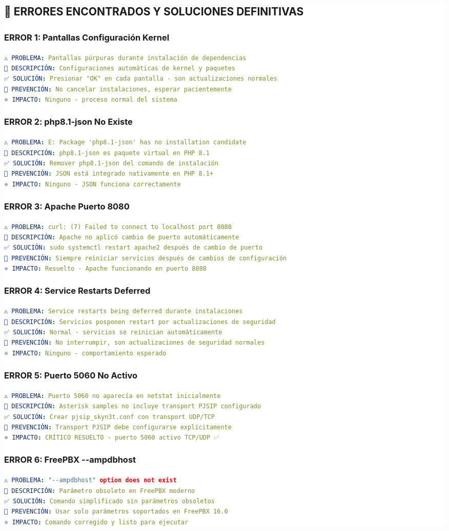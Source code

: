 
## 🚨 **ERRORES ENCONTRADOS Y SOLUCIONES DEFINITIVAS**

### **ERROR 1: Pantallas Configuración Kernel**
```yaml
⚠️ PROBLEMA: Pantallas púrpuras durante instalación de dependencias
📝 DESCRIPCIÓN: Configuraciones automáticas de kernel y paquetes
✅ SOLUCIÓN: Presionar "OK" en cada pantalla - son actualizaciones normales
🔄 PREVENCIÓN: No cancelar instalaciones, esperar pacientemente
⭐ IMPACTO: Ninguno - proceso normal del sistema
```

### **ERROR 2: php8.1-json No Existe**
```yaml
⚠️ PROBLEMA: E: Package 'php8.1-json' has no installation candidate
📝 DESCRIPCIÓN: php8.1-json es paquete virtual en PHP 8.1
✅ SOLUCIÓN: Remover php8.1-json del comando de instalación
🔄 PREVENCIÓN: JSON está integrado nativamente en PHP 8.1+
⭐ IMPACTO: Ninguno - JSON funciona correctamente
```

### **ERROR 3: Apache Puerto 8080**
```yaml
⚠️ PROBLEMA: curl: (7) Failed to connect to localhost port 8080
📝 DESCRIPCIÓN: Apache no aplicó cambio de puerto automáticamente
✅ SOLUCIÓN: sudo systemctl restart apache2 después de cambio de puerto
🔄 PREVENCIÓN: Siempre reiniciar servicios después de cambios de configuración
⭐ IMPACTO: Resuelto - Apache funcionando en puerto 8080
```

### **ERROR 4: Service Restarts Deferred**
```yaml
⚠️ PROBLEMA: Service restarts being deferred durante instalaciones
📝 DESCRIPCIÓN: Servicios posponen restart por actualizaciones de seguridad
✅ SOLUCIÓN: Normal - servicios se reinician automáticamente
🔄 PREVENCIÓN: No interrumpir, son actualizaciones de seguridad normales
⭐ IMPACTO: Ninguno - comportamiento esperado
```

### **ERROR 5: Puerto 5060 No Activo**
```yaml
⚠️ PROBLEMA: Puerto 5060 no aparecía en netstat inicialmente
📝 DESCRIPCIÓN: Asterisk samples no incluye transport PJSIP configurado
✅ SOLUCIÓN: Crear pjsip_skyn3t.conf con transport UDP/TCP
🔄 PREVENCIÓN: Transport PJSIP debe configurarse explícitamente
⭐ IMPACTO: CRÍTICO RESUELTO - puerto 5060 activo TCP/UDP ✅
```

### **ERROR 6: FreePBX --ampdbhost**
```yaml
⚠️ PROBLEMA: "--ampdbhost" option does not exist
📝 DESCRIPCIÓN: Parámetro obsoleto en FreePBX moderno
✅ SOLUCIÓN: Comando simplificado sin parámetros obsoletos
🔄 PREVENCIÓN: Usar solo parámetros soportados en FreePBX 16.0
⭐ IMPACTO: Comando corregido y listo para ejecutar
```
